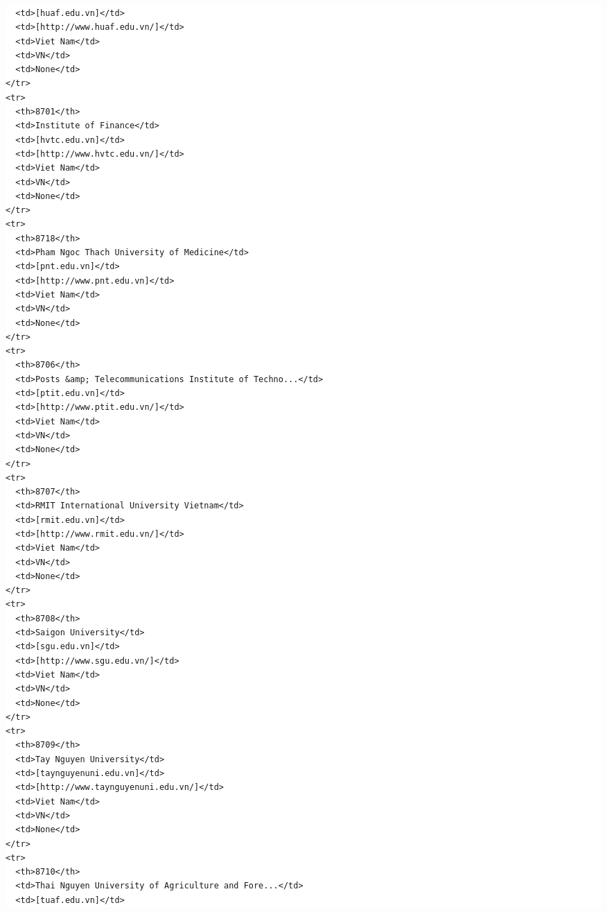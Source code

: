       <td>[huaf.edu.vn]</td>
      <td>[http://www.huaf.edu.vn/]</td>
      <td>Viet Nam</td>
      <td>VN</td>
      <td>None</td>
    </tr>
    <tr>
      <th>8701</th>
      <td>Institute of Finance</td>
      <td>[hvtc.edu.vn]</td>
      <td>[http://www.hvtc.edu.vn/]</td>
      <td>Viet Nam</td>
      <td>VN</td>
      <td>None</td>
    </tr>
    <tr>
      <th>8718</th>
      <td>Pham Ngoc Thach University of Medicine</td>
      <td>[pnt.edu.vn]</td>
      <td>[http://www.pnt.edu.vn]</td>
      <td>Viet Nam</td>
      <td>VN</td>
      <td>None</td>
    </tr>
    <tr>
      <th>8706</th>
      <td>Posts &amp; Telecommunications Institute of Techno...</td>
      <td>[ptit.edu.vn]</td>
      <td>[http://www.ptit.edu.vn/]</td>
      <td>Viet Nam</td>
      <td>VN</td>
      <td>None</td>
    </tr>
    <tr>
      <th>8707</th>
      <td>RMIT International University Vietnam</td>
      <td>[rmit.edu.vn]</td>
      <td>[http://www.rmit.edu.vn/]</td>
      <td>Viet Nam</td>
      <td>VN</td>
      <td>None</td>
    </tr>
    <tr>
      <th>8708</th>
      <td>Saigon University</td>
      <td>[sgu.edu.vn]</td>
      <td>[http://www.sgu.edu.vn/]</td>
      <td>Viet Nam</td>
      <td>VN</td>
      <td>None</td>
    </tr>
    <tr>
      <th>8709</th>
      <td>Tay Nguyen University</td>
      <td>[taynguyenuni.edu.vn]</td>
      <td>[http://www.taynguyenuni.edu.vn/]</td>
      <td>Viet Nam</td>
      <td>VN</td>
      <td>None</td>
    </tr>
    <tr>
      <th>8710</th>
      <td>Thai Nguyen University of Agriculture and Fore...</td>
      <td>[tuaf.edu.vn]</td>